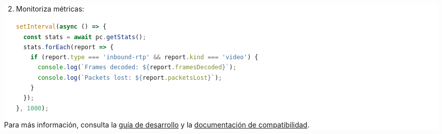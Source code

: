 2. Monitoriza métricas:
   ```javascript
   setInterval(async () => {
     const stats = await pc.getStats();
     stats.forEach(report => {
       if (report.type === 'inbound-rtp' && report.kind === 'video') {
         console.log(`Frames decoded: ${report.framesDecoded}`);
         console.log(`Packets lost: ${report.packetsLost}`);
       }
     });
   }, 1000);
   ```

Para más información, consulta la [guía de desarrollo](guia-desarrollo.md) y la [documentación de compatibilidad](compatibilidad-react-native-webrtc.md).